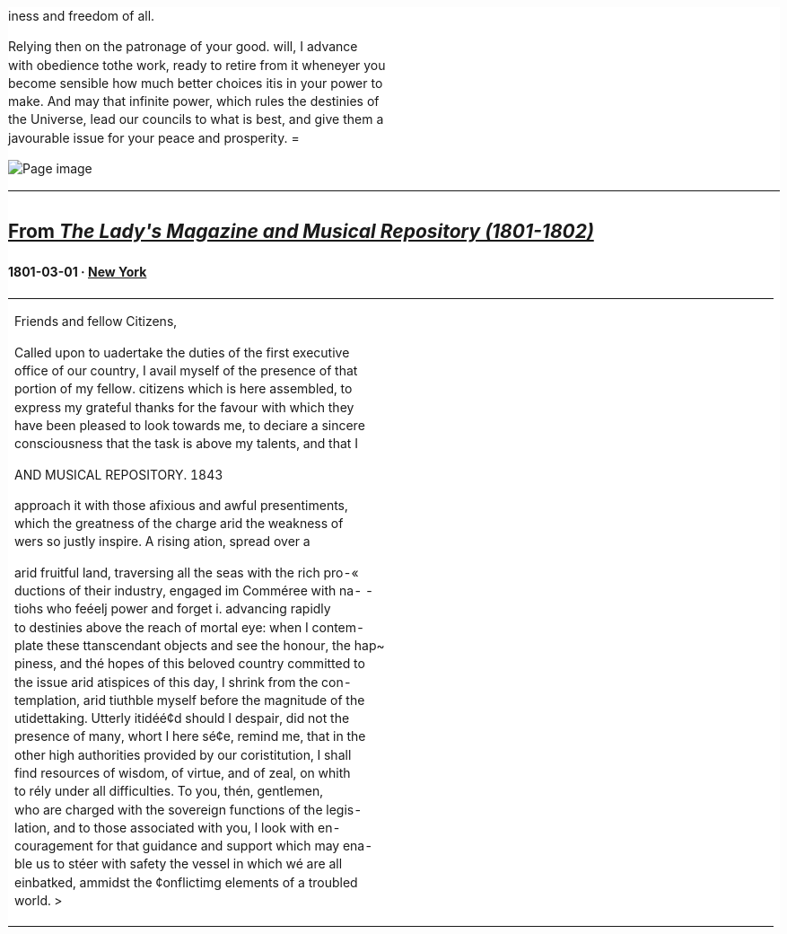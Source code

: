 iness and freedom of all.  
  
Relying then on the patronage of your good. will, I advance  
with obedience tothe work, ready to retire from it wheneyer you  
become sensible how much better choices itis in your power to  
make. And may that infinite power, which rules the destinies of  
the Universe, lead our councils to what is best, and give them a  
javourable issue for your peace and prosperity. =
</td><td style="width: 50%; max-height: 75%; margin: auto; display: block;">
<img alt="Page image" src="https://iiif.archive.org/image/iiif/2/sim_connecticut-magazine-or-gentlemans-and-ladys-monthly_1801-03_1_3%2Fsim_connecticut-magazine-or-gentlemans-and-ladys-monthly_1801-03_1_3_jp2.zip%2Fsim_connecticut-magazine-or-gentlemans-and-ladys-monthly_1801-03_1_3_jp2%2Fsim_connecticut-magazine-or-gentlemans-and-ladys-monthly_1801-03_1_3_0059.jp2/pct:11.010830324909747,11.64850136239782,81.51624548736461,82.76566757493188/,600/0/default.jpg"/>
</td>
</tr></table>

---

## [From _The Lady's Magazine and Musical Repository (1801-1802)_](https://archive.org/details/sim_ladys-magazine-and-musical-repository_1801-03_1/page/n55/mode/1up?view=theater)

#### 1801-03-01 &middot; [New York](http://dbpedia.org/resource/New_York_City)

<table style="width: 100%;"><tr><td style="width: 50%">

  
Friends and fellow Citizens,  
  
Called upon to uadertake the duties of the first executive  
office of our country, I avail myself of the presence of that  
portion of my fellow. citizens which is here assembled, to  
express my grateful thanks for the favour with which they  
have been pleased to look towards me, to deciare a sincere  
consciousness that the task is above my talents, and that I  
  
  
  
  
  
  
AND MUSICAL REPOSITORY. 1843  
  
approach it with those afixious and awful presentiments,  
which the greatness of the charge arid the weakness of  
wers so justly inspire. A rising ation, spread over a  
  
arid fruitful land, traversing all the seas with the rich pro-«  
ductions of their industry, engaged im Comméree with na- -  
tiohs who feéelj power and forget i. advancing rapidly  
to destinies above the reach of mortal eye: when I contem-  
plate these ttanscendant objects and see the honour, the hap~  
piness, and thé hopes of this beloved country committed to  
the issue arid atispices of this day, I shrink from the con-  
templation, arid tiuthble myself before the magnitude of the  
utidettaking. Utterly itidéé¢d should I despair, did not the  
presence of many, whort I here sé¢e, remind me, that in the  
other high authorities provided by our coristitution, I shall  
find resources of wisdom, of virtue, and of zeal, on whith  
to rély under all difficulties. To you, thén, gentlemen,  
who are charged with the sovereign functions of the legis-  
lation, and to those associated with you, I look with en-  
couragement for that guidance and support which may ena-  
ble us to stéer with safety the vessel in which wé are all  
einbatked, ammidst the ¢onflictimg elements of a troubled  
world. &gt;  
  